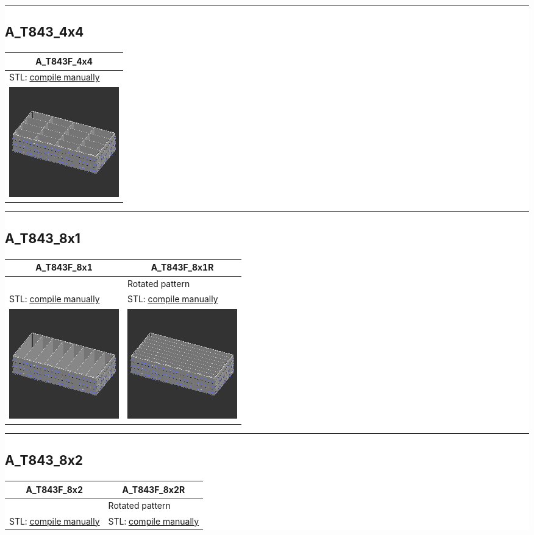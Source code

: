 
---
## A_T843_4x4
| **A_T843F_4x4** | 
| --- | 
| STL: [compile manually](https://github.com/CZDanol/DNLTray#how-to-compile) | 
| ![preview](png/A_T843F_4x4.png) | 


---
## A_T843_8x1
| **A_T843F_8x1** | **A_T843F_8x1R** | 
| --- | --- | 
|  | Rotated pattern | 
| STL: [compile manually](https://github.com/CZDanol/DNLTray#how-to-compile) | STL: [compile manually](https://github.com/CZDanol/DNLTray#how-to-compile) | 
| ![preview](png/A_T843F_8x1.png) | ![preview](png/A_T843F_8x1R.png) | 


---
## A_T843_8x2
| **A_T843F_8x2** | **A_T843F_8x2R** | 
| --- | --- | 
|  | Rotated pattern | 
| STL: [compile manually](https://github.com/CZDanol/DNLTray#how-to-compile) | STL: [compile manually](https://github.com/CZDanol/DNLTray#how-to-compile) | 